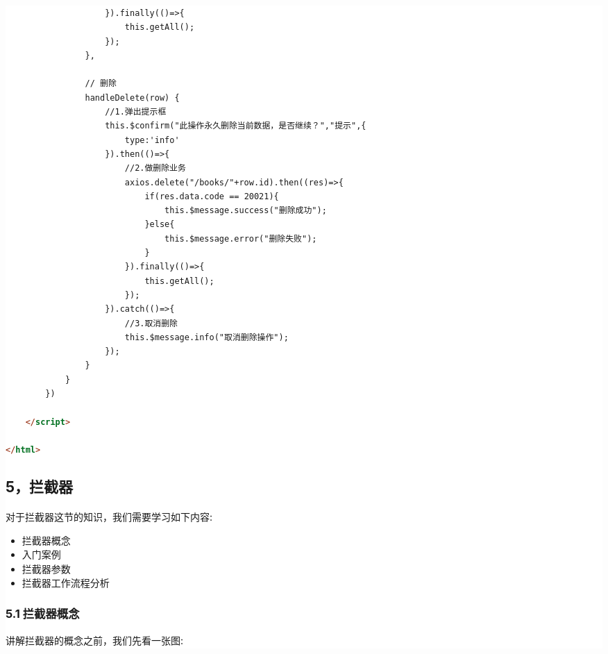 ```html
                    }).finally(()=>{
                        this.getAll();
                    });
                },

                // 删除
                handleDelete(row) {
                    //1.弹出提示框
                    this.$confirm("此操作永久删除当前数据，是否继续？","提示",{
                        type:'info'
                    }).then(()=>{
                        //2.做删除业务
                        axios.delete("/books/"+row.id).then((res)=>{
                            if(res.data.code == 20021){
                                this.$message.success("删除成功");
                            }else{
                                this.$message.error("删除失败");
                            }
                        }).finally(()=>{
                            this.getAll();
                        });
                    }).catch(()=>{
                        //3.取消删除
                        this.$message.info("取消删除操作");
                    });
                }
            }
        })

    </script>

</html>
```

## 5，拦截器

对于拦截器这节的知识，我们需要学习如下内容:

* 拦截器概念
* 入门案例
* 拦截器参数
* 拦截器工作流程分析

### 5.1 拦截器概念

讲解拦截器的概念之前，我们先看一张图:
